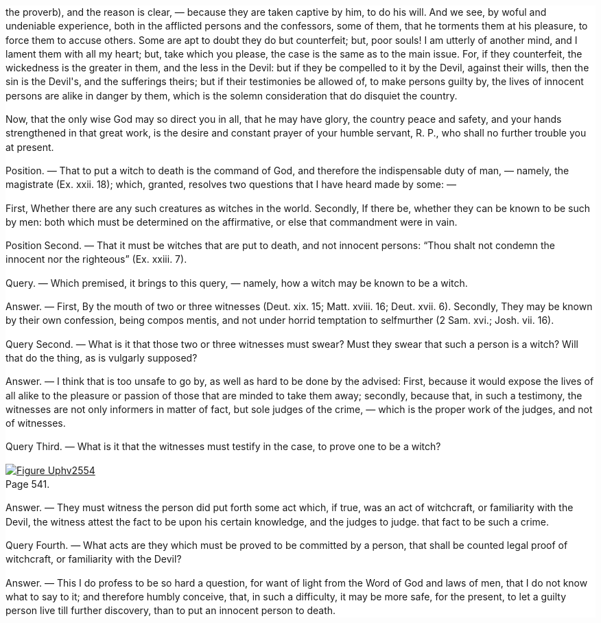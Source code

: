  the proverb), and the reason is clear, — because they are taken captive by him, to do his will. And we see, by woful and undeniable experience, both in the afflicted persons and the confessors, some of them, that he torments them at his pleasure, to force them to accuse others. Some are apt to doubt they do but counterfeit; but, poor souls! I am utterly of another mind, and I lament them with all my heart; but, take which you please, the case is the same as to the main issue. For, if they counterfeit, the wickedness is the greater in them, and the less in the Devil: but if they be compelled to it by the Devil, against their wills, then the sin is the Devil's, and the sufferings theirs; but if their testimonies be allowed of, to make persons guilty by, the lives of innocent persons are alike in danger by them, which is the solemn consideration that do disquiet the country.

Now, that the only wise God may so direct you in all, that he may have glory, the country peace and safety, and your hands strengthened in that great work, is the desire and constant prayer of your humble servant, R. P., who shall no further trouble you at present.

Position. — That to put a witch to death is the command of God, and therefore the indispensable duty of man, — namely, the magistrate (Ex. xxii. 18); which, granted, resolves two questions that I have heard made by some: —

First, Whether there are any such creatures as witches in the world. Secondly, If there be, whether they can be known to be such by men: both which must be determined on the affirmative, or else that commandment were in vain.

Position Second. — That it must be witches that are put to death, and not innocent persons: “Thou shalt not condemn the innocent nor the righteous” (Ex. xxiii. 7).

Query. — Which premised, it brings to this query, — namely, how a witch may be known to be a witch.

Answer. — First, By the mouth of two or three witnesses (Deut. xix. 15; Matt. xviii. 16; Deut. xvii. 6). Secondly, They may be known by their own confession, being compos mentis, and not under horrid temptation to selfmurther (2 Sam. xvi.; Josh. vii. 16).

Query Second. — What is it that those two or three witnesses must swear? Must they swear that such a person is a witch? Will that do the thing, as is vulgarly supposed?

Answer. — I think that is too unsafe to go by, as well as hard to be done by the advised: First, because it would expose the lives of all alike to the pleasure or passion of those that are minded to take them away; secondly, because that, in such a testimony, the witnesses are not only informers in matter of fact, but sole judges of the crime, — which is the proper work of the judges, and not of witnesses.

Query Third. — What is it that the witnesses must testify in the case, to prove one to be a witch?
<a id="vII541"></a>

<span markdown class="figure">[![Figure Uphv2554](archives/upham/gifs/Uphv2554.gif)](archives/upham/large/Uphv2554.jpg)<br>Page 541.</span>

Answer. — They must witness the person did put forth some act which, if true, was an act of witchcraft, or familiarity with the Devil, the witness attest the fact to be upon his certain knowledge, and the judges to judge. that fact to be such a crime.

Query Fourth. — What acts are they which must be proved to be committed by a person, that shall be counted legal proof of witchcraft, or familiarity with the Devil?

Answer. — This I do profess to be so hard a question, for want of light from the Word of God and laws of men, that I do not know what to say to it; and therefore humbly conceive, that, in such a difficulty, it may be more safe, for the present, to let a guilty person live till further discovery, than to put an innocent person to death.
